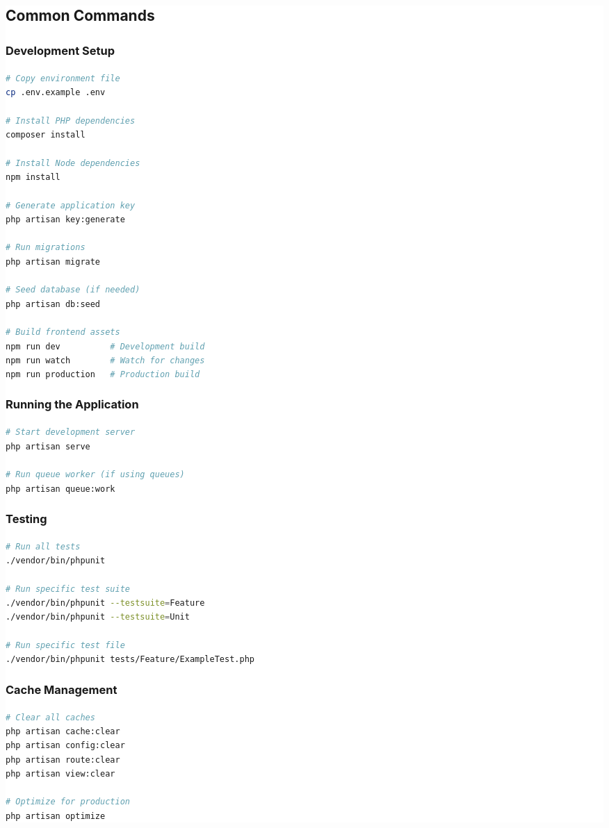 ## Common Commands

### Development Setup
```bash
# Copy environment file
cp .env.example .env

# Install PHP dependencies
composer install

# Install Node dependencies
npm install

# Generate application key
php artisan key:generate

# Run migrations
php artisan migrate

# Seed database (if needed)
php artisan db:seed

# Build frontend assets
npm run dev          # Development build
npm run watch        # Watch for changes
npm run production   # Production build
```

### Running the Application
```bash
# Start development server
php artisan serve

# Run queue worker (if using queues)
php artisan queue:work
```

### Testing
```bash
# Run all tests
./vendor/bin/phpunit

# Run specific test suite
./vendor/bin/phpunit --testsuite=Feature
./vendor/bin/phpunit --testsuite=Unit

# Run specific test file
./vendor/bin/phpunit tests/Feature/ExampleTest.php
```

### Cache Management
```bash
# Clear all caches
php artisan cache:clear
php artisan config:clear
php artisan route:clear
php artisan view:clear

# Optimize for production
php artisan optimize
```

